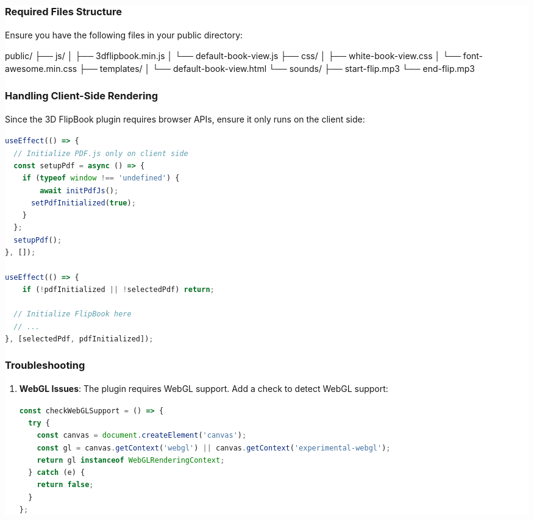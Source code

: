 ### Required Files Structure

Ensure you have the following files in your public directory:

public/
├── js/
│ ├── 3dflipbook.min.js
│ └── default-book-view.js
├── css/
│ ├── white-book-view.css
│ └── font-awesome.min.css
├── templates/
│ └── default-book-view.html
└── sounds/
├── start-flip.mp3
└── end-flip.mp3

### Handling Client-Side Rendering

Since the 3D FlipBook plugin requires browser APIs, ensure it only runs on the client side:

```javascript
useEffect(() => {
  // Initialize PDF.js only on client side
  const setupPdf = async () => {
    if (typeof window !== 'undefined') {
        await initPdfJs();
      setPdfInitialized(true);
    }
  };
  setupPdf();
}, []);

useEffect(() => {
    if (!pdfInitialized || !selectedPdf) return;
  
  // Initialize FlipBook here
  // ...
}, [selectedPdf, pdfInitialized]);
```

### Troubleshooting

1. **WebGL Issues**: The plugin requires WebGL support. Add a check to detect WebGL support:

   ```javascript
   const checkWebGLSupport = () => {
     try {
       const canvas = document.createElement('canvas');
       const gl = canvas.getContext('webgl') || canvas.getContext('experimental-webgl');
       return gl instanceof WebGLRenderingContext;
     } catch (e) {
       return false;
     }
   };
   ```
